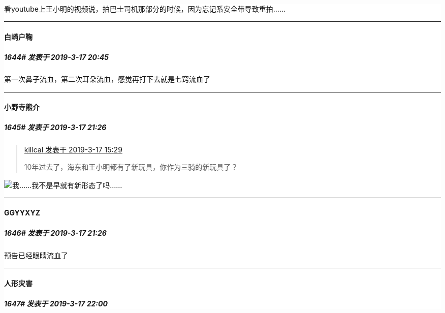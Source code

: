 


看youtube上王小明的视频说，拍巴士司机那部分的时候，因为忘记系安全带导致重拍……







-----

####  白崎户鞠  
##### 1644#       发表于 2019-3-17 20:45




第一次鼻子流血，第二次耳朵流血，感觉再打下去就是七窍流血了







-----

####  小野寺熊介  
##### 1645#       发表于 2019-3-17 21:26



<blockquote><a href="httphttps://bbs.saraba1st.com/2b/forum.php?mod=redirect&amp;goto=findpost&amp;pid=42935630&amp;ptid=1725754" target="_blank">killcal 发表于 2019-3-17 15:29</a>

10年过去了，海东和王小明都有了新玩具，你作为三骑的新玩具了？</blockquote>
<img src="https://static.saraba1st.com/image/smiley/face2017/022.png" referrerpolicy="no-referrer">我……我不是早就有新形态了吗……







-----

####  GGYYXYZ  
##### 1646#       发表于 2019-3-17 21:26




预告已经眼睛流血了







-----

####  人形灾害  
##### 1647#       发表于 2019-3-17 22:00


